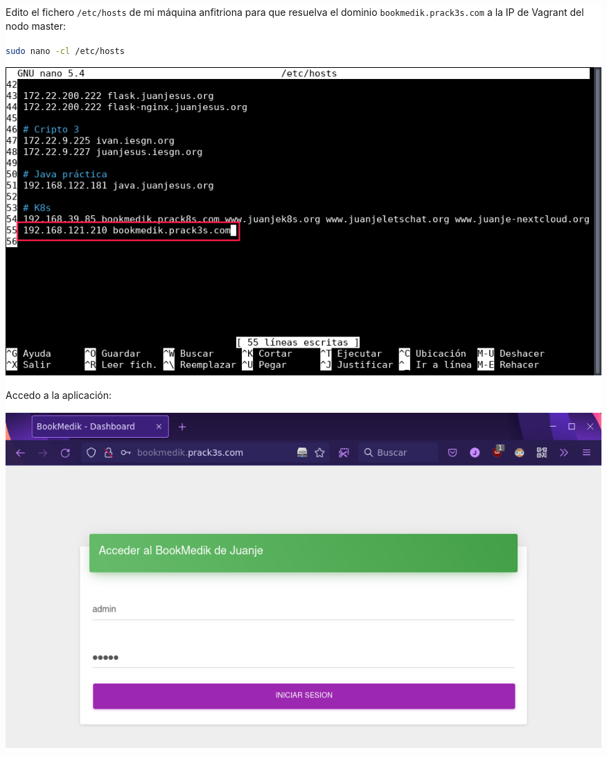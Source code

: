 Edito el fichero `/etc/hosts` de mi máquina anfitriona para que resuelva el dominio `bookmedik.prack3s.com` a la IP de Vagrant del nodo master:

```bash
sudo nano -cl /etc/hosts
```

![35](img/35.png)

Accedo a la aplicación:

![36](img/36.png)
